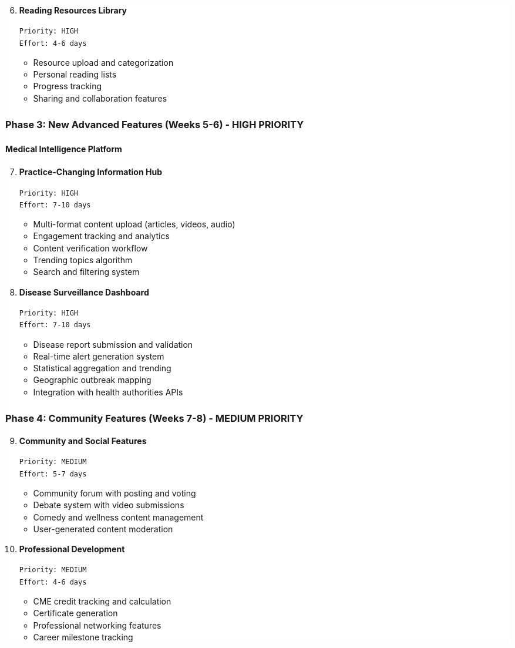 6. **Reading Resources Library**
   ```bash
   Priority: HIGH
   Effort: 4-6 days
   ```
   - Resource upload and categorization
   - Personal reading lists
   - Progress tracking
   - Sharing and collaboration features

### **Phase 3: New Advanced Features (Weeks 5-6) - HIGH PRIORITY**

#### **Medical Intelligence Platform**

7. **Practice-Changing Information Hub**
   ```bash
   Priority: HIGH
   Effort: 7-10 days
   ```
   - Multi-format content upload (articles, videos, audio)
   - Engagement tracking and analytics
   - Content verification workflow
   - Trending topics algorithm
   - Search and filtering system

8. **Disease Surveillance Dashboard**
   ```bash
   Priority: HIGH
   Effort: 7-10 days
   ```
   - Disease report submission and validation
   - Real-time alert generation system
   - Statistical aggregation and trending
   - Geographic outbreak mapping
   - Integration with health authorities APIs

### **Phase 4: Community Features (Weeks 7-8) - MEDIUM PRIORITY**

9. **Community and Social Features**
   ```bash
   Priority: MEDIUM
   Effort: 5-7 days
   ```
   - Community forum with posting and voting
   - Debate system with video submissions
   - Comedy and wellness content management
   - User-generated content moderation

10. **Professional Development**
    ```bash
    Priority: MEDIUM
    Effort: 4-6 days
    ```
    - CME credit tracking and calculation
    - Certificate generation
    - Professional networking features
    - Career milestone tracking
